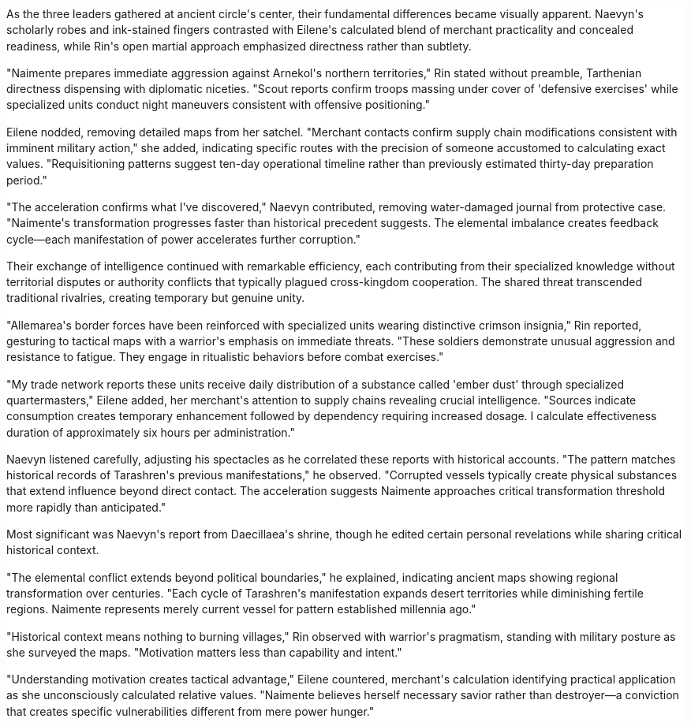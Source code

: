 As the three leaders gathered at ancient circle's center, their fundamental differences became visually apparent. Naevyn's scholarly robes and ink-stained fingers contrasted with Eilene's calculated blend of merchant practicality and concealed readiness, while Rin's open martial approach emphasized directness rather than subtlety.

"Naimente prepares immediate aggression against Arnekol's northern territories," Rin stated without preamble, Tarthenian directness dispensing with diplomatic niceties. "Scout reports confirm troops massing under cover of 'defensive exercises' while specialized units conduct night maneuvers consistent with offensive positioning."

Eilene nodded, removing detailed maps from her satchel. "Merchant contacts confirm supply chain modifications consistent with imminent military action," she added, indicating specific routes with the precision of someone accustomed to calculating exact values. "Requisitioning patterns suggest ten-day operational timeline rather than previously estimated thirty-day preparation period."

"The acceleration confirms what I've discovered," Naevyn contributed, removing water-damaged journal from protective case. "Naimente's transformation progresses faster than historical precedent suggests. The elemental imbalance creates feedback cycle—each manifestation of power accelerates further corruption."

Their exchange of intelligence continued with remarkable efficiency, each contributing from their specialized knowledge without territorial disputes or authority conflicts that typically plagued cross-kingdom cooperation. The shared threat transcended traditional rivalries, creating temporary but genuine unity.

"Allemarea's border forces have been reinforced with specialized units wearing distinctive crimson insignia," Rin reported, gesturing to tactical maps with a warrior's emphasis on immediate threats. "These soldiers demonstrate unusual aggression and resistance to fatigue. They engage in ritualistic behaviors before combat exercises."

"My trade network reports these units receive daily distribution of a substance called 'ember dust' through specialized quartermasters," Eilene added, her merchant's attention to supply chains revealing crucial intelligence. "Sources indicate consumption creates temporary enhancement followed by dependency requiring increased dosage. I calculate effectiveness duration of approximately six hours per administration."

Naevyn listened carefully, adjusting his spectacles as he correlated these reports with historical accounts. "The pattern matches historical records of Tarashren's previous manifestations," he observed. "Corrupted vessels typically create physical substances that extend influence beyond direct contact. The acceleration suggests Naimente approaches critical transformation threshold more rapidly than anticipated."

Most significant was Naevyn's report from Daecillaea's shrine, though he edited certain personal revelations while sharing critical historical context.

"The elemental conflict extends beyond political boundaries," he explained, indicating ancient maps showing regional transformation over centuries. "Each cycle of Tarashren's manifestation expands desert territories while diminishing fertile regions. Naimente represents merely current vessel for pattern established millennia ago."

"Historical context means nothing to burning villages," Rin observed with warrior's pragmatism, standing with military posture as she surveyed the maps. "Motivation matters less than capability and intent."

"Understanding motivation creates tactical advantage," Eilene countered, merchant's calculation identifying practical application as she unconsciously calculated relative values. "Naimente believes herself necessary savior rather than destroyer—a conviction that creates specific vulnerabilities different from mere power hunger."
